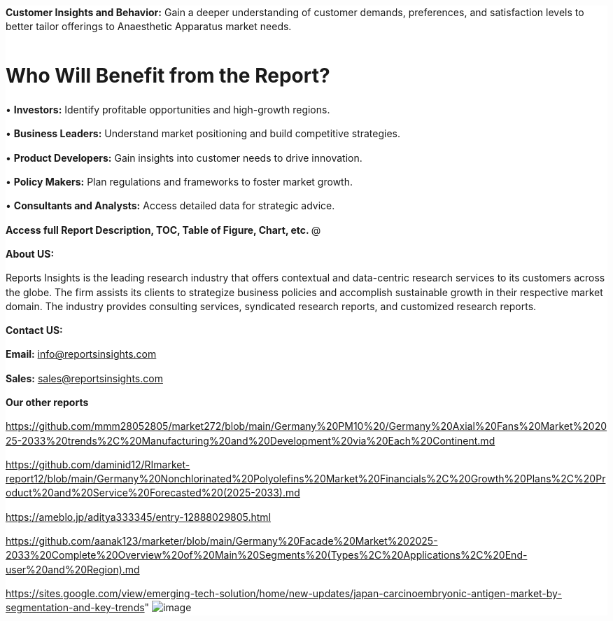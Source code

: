 <strong>Customer Insights and Behavior:</strong>
Gain a deeper understanding of customer demands, preferences, and satisfaction levels to better tailor offerings to Anaesthetic Apparatus market needs.

# <strong>Who Will Benefit from the Report?</strong>

• <strong>Investors:</strong> Identify profitable opportunities and high-growth regions.

• <strong>Business Leaders:</strong> Understand market positioning and build competitive strategies.

• <strong>Product Developers:</strong> Gain insights into customer needs to drive innovation.

• <strong>Policy Makers:</strong> Plan regulations and frameworks to foster market growth.

• <strong>Consultants and Analysts:</strong> Access detailed data for strategic advice.
</ul>
<strong>Access full Report Description, TOC, Table of Figure, Chart, etc. </strong>@  <a href= style=color:#0000ff;></a></font>

<strong><strong>About US</strong>:</strong>

Reports Insights is the leading research industry that offers contextual and data-centric research services to its customers across the globe. The firm assists its clients to strategize business policies and accomplish sustainable growth in their respective market domain. The industry provides consulting services, syndicated research reports, and customized research reports.

<strong>Contact US:</strong>

<p class=""""><b>Email:</b> <a href=mailto:info@reportsinsights.com>info@reportsinsights.com</a></p>
<p class=""""><b>Sales:</b> <a href=mailto:sales@reportsinsights.com>sales@reportsinsights.com</a></p>

<strong>Our other reports</strong>

<a href=https://github.com/mmm28052805/market272/blob/main/Germany%20PM10%20/Germany%20Axial%20Fans%20Market%202025-2033%20trends%2C%20Manufacturing%20and%20Development%20via%20Each%20Continent.md>https://github.com/mmm28052805/market272/blob/main/Germany%20PM10%20/Germany%20Axial%20Fans%20Market%202025-2033%20trends%2C%20Manufacturing%20and%20Development%20via%20Each%20Continent.md</a>

<a href=https://github.com/daminid12/RImarket-report12/blob/main/Germany%20Nonchlorinated%20Polyolefins%20Market%20Financials%2C%20Growth%20Plans%2C%20Product%20and%20Service%20Forecasted%20(2025-2033).md>https://github.com/daminid12/RImarket-report12/blob/main/Germany%20Nonchlorinated%20Polyolefins%20Market%20Financials%2C%20Growth%20Plans%2C%20Product%20and%20Service%20Forecasted%20(2025-2033).md</a>

<a href=https://ameblo.jp/aditya333345/entry-12888029805.html>https://ameblo.jp/aditya333345/entry-12888029805.html</a>

<a href=https://github.com/aanak123/marketer/blob/main/Germany%20Facade%20Market%202025-2033%20Complete%20Overview%20of%20Main%20Segments%20(Types%2C%20Applications%2C%20End-user%20and%20Region).md>https://github.com/aanak123/marketer/blob/main/Germany%20Facade%20Market%202025-2033%20Complete%20Overview%20of%20Main%20Segments%20(Types%2C%20Applications%2C%20End-user%20and%20Region).md</a>

<a href=https://sites.google.com/view/emerging-tech-solution/home/new-updates/japan-carcinoembryonic-antigen-market-by-segmentation-and-key-trends>https://sites.google.com/view/emerging-tech-solution/home/new-updates/japan-carcinoembryonic-antigen-market-by-segmentation-and-key-trends</a>"
![image](https://github.com/user-attachments/assets/d9f4cba0-c997-4f45-97a0-77365e7b8657)
